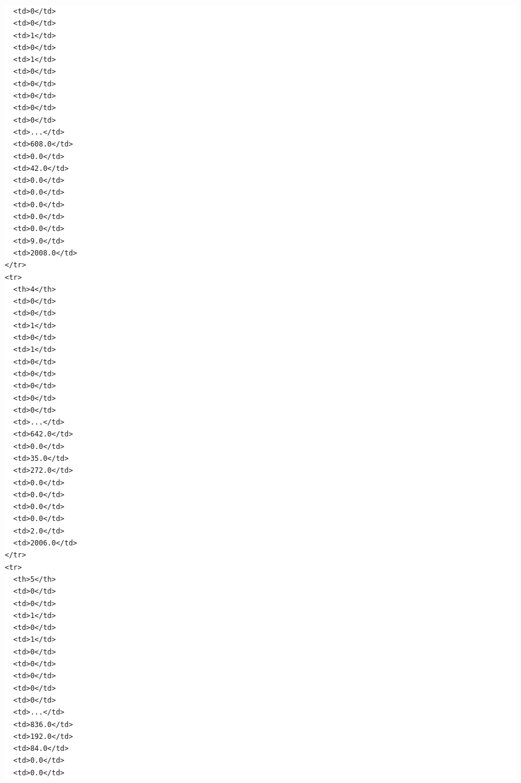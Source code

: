       <td>0</td>
      <td>0</td>
      <td>1</td>
      <td>0</td>
      <td>1</td>
      <td>0</td>
      <td>0</td>
      <td>0</td>
      <td>0</td>
      <td>0</td>
      <td>...</td>
      <td>608.0</td>
      <td>0.0</td>
      <td>42.0</td>
      <td>0.0</td>
      <td>0.0</td>
      <td>0.0</td>
      <td>0.0</td>
      <td>0.0</td>
      <td>9.0</td>
      <td>2008.0</td>
    </tr>
    <tr>
      <th>4</th>
      <td>0</td>
      <td>0</td>
      <td>1</td>
      <td>0</td>
      <td>1</td>
      <td>0</td>
      <td>0</td>
      <td>0</td>
      <td>0</td>
      <td>0</td>
      <td>...</td>
      <td>642.0</td>
      <td>0.0</td>
      <td>35.0</td>
      <td>272.0</td>
      <td>0.0</td>
      <td>0.0</td>
      <td>0.0</td>
      <td>0.0</td>
      <td>2.0</td>
      <td>2006.0</td>
    </tr>
    <tr>
      <th>5</th>
      <td>0</td>
      <td>0</td>
      <td>1</td>
      <td>0</td>
      <td>1</td>
      <td>0</td>
      <td>0</td>
      <td>0</td>
      <td>0</td>
      <td>0</td>
      <td>...</td>
      <td>836.0</td>
      <td>192.0</td>
      <td>84.0</td>
      <td>0.0</td>
      <td>0.0</td>
